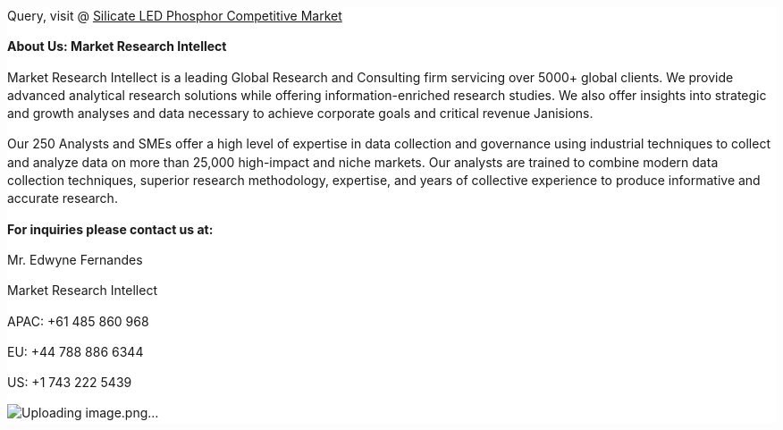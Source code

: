 Query, visit&nbsp;@</strong>&nbsp;</span><span class="font-[700]"><a href="https://www.marketresearchintellect.com/product/global-silicate-led-phosphor-competitive-market/?utm_source=Linkedin&utm_medium=837" target="_blank" data-tracking-control-name="article-ssr-frontend-pulse_little-text-block" data-tracking-will-navigate="" data-test-link="">Silicate LED Phosphor Competitive Market</a></span></p><p><strong><span class="font-[700]">About Us: Market Research Intellect</span></strong></p><p><span class="">Market Research Intellect is a leading Global Research and Consulting firm servicing over 5000+ global clients. We provide advanced analytical research solutions while offering information-enriched research studies.&nbsp;</span>We also offer insights into strategic and growth analyses and data necessary to achieve corporate goals and critical revenue Janisions.</p><p><span class="">Our 250 Analysts and SMEs offer a high level of expertise in data collection and governance using industrial techniques to collect and analyze data on more than 25,000 high-impact and niche markets. Our analysts are trained to combine modern data collection techniques, superior research methodology, expertise, and years of collective experience to produce informative and accurate research.</span></p><p><strong>For inquiries please contact us at:</strong></p><p>Mr. Edwyne Fernandes</p><p>Market Research Intellect</p><p>APAC: +61 485 860 968</p><p>EU: +44 788 886 6344</p><p>US: +1 743 222 5439</p>
![Uploading image.png…]()
